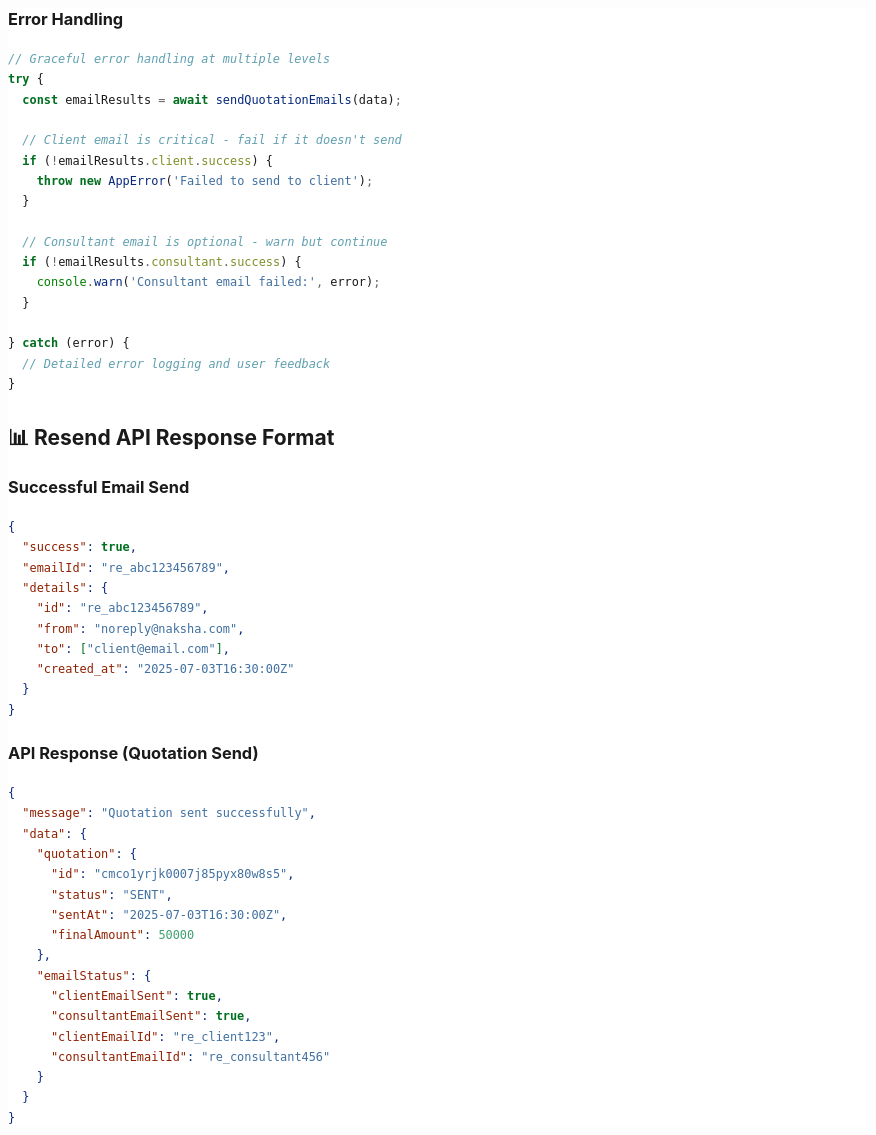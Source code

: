 ### Error Handling
```typescript
// Graceful error handling at multiple levels
try {
  const emailResults = await sendQuotationEmails(data);
  
  // Client email is critical - fail if it doesn't send
  if (!emailResults.client.success) {
    throw new AppError('Failed to send to client');
  }
  
  // Consultant email is optional - warn but continue
  if (!emailResults.consultant.success) {
    console.warn('Consultant email failed:', error);
  }
  
} catch (error) {
  // Detailed error logging and user feedback
}
```

## 📊 Resend API Response Format

### Successful Email Send
```json
{
  "success": true,
  "emailId": "re_abc123456789",
  "details": {
    "id": "re_abc123456789",
    "from": "noreply@naksha.com",
    "to": ["client@email.com"],
    "created_at": "2025-07-03T16:30:00Z"
  }
}
```

### API Response (Quotation Send)
```json
{
  "message": "Quotation sent successfully",
  "data": {
    "quotation": {
      "id": "cmco1yrjk0007j85pyx80w8s5",
      "status": "SENT",
      "sentAt": "2025-07-03T16:30:00Z",
      "finalAmount": 50000
    },
    "emailStatus": {
      "clientEmailSent": true,
      "consultantEmailSent": true,
      "clientEmailId": "re_client123",
      "consultantEmailId": "re_consultant456"
    }
  }
}
```
